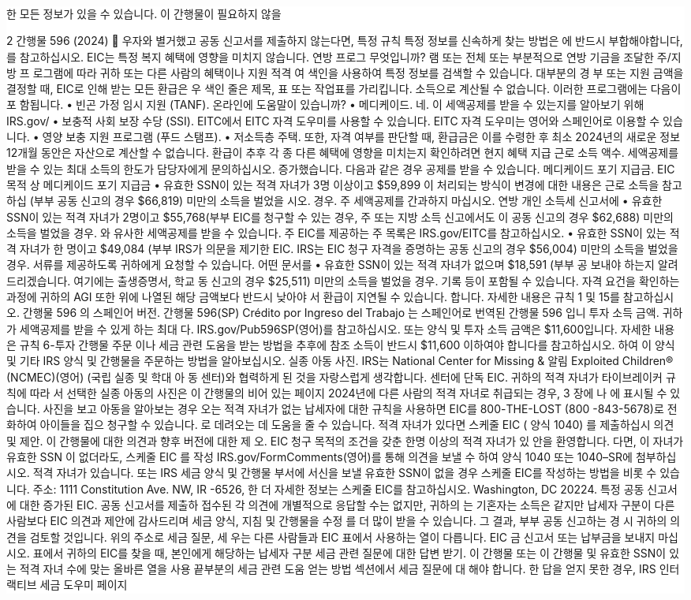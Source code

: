 한 모든 정보가 있을 수 있습니다. 이 간행물이 필요하지 않을


2                                                                             간행물 596 (2024)
                                          우자와 별거했고 공동 신고서를 제출하지 않는다면, 특정 규칙
특정 정보를 신속하게 찾는 방법은                        에 반드시 부합해야합니다,를 참고하십시오.
                                          EIC는 특정 복지 혜택에 영향을 미치지 않습니다. 연방 프로그
무엇입니까?                                    램 또는 전체 또는 부분적으로 연방 기금을 조달한 주/지방 프
                                          로그램에 따라 귀하 또는 다른 사람의 혜택이나 지원 적격 여
색인을 사용하여 특정 정보를 검색할 수 있습니다. 대부분의 경        부 또는 지원 금액을 결정할 때, EIC로 인해 받는 모든 환급은
우 색인 줄은 제목, 표 또는 작업표를 가리킵니다.              소득으로 계산될 수 없습니다. 이러한 프로그램에는 다음이 포
                                          함됩니다.
                                           • 빈곤 가정 임시 지원 (TANF).
온라인에 도움말이 있습니까?                            • 메디케이드.
네. 이 세액공제를 받을 수 있는지를 알아보기 위해 IRS.gov/      • 보충적 사회 보장 수당 (SSI).
EITC에서 EITC 자격 도우미를 사용할 수 있습니다. EITC 자격
도우미는 영어와 스페인어로 이용할 수 있습니다.                 • 영양 보충 지원 프로그램 (푸드 스탬프).
                                           • 저소득층 주택.
                                             또한, 자격 여부를 판단할 때, 환급금은 이를 수령한 후 최소
2024년의 새로운 정보                             12개월 동안은 자산으로 계산할 수 없습니다. 환급이 추후 각
                                          종 다른 혜택에 영향을 미치는지 확인하려면 현지 혜택 지급
근로 소득 액수. 세액공제를 받을 수 있는 최대 소득의 한도가        담당자에게 문의하십시오.
증가했습니다. 다음과 같은 경우 공제를 받을 수 있습니다.          메디케이드 포기 지급금. EIC 목적 상 메디케이드 포기 지급금
 • 유효한 SSN이 있는 적격 자녀가 3명 이상이고 $59,899     이 처리되는 방식이 변경에 대한 내용은 근로 소득을 참고하십
   (부부 공동 신고의 경우 $66,819) 미만의 소득을 벌었을     시오.
   경우.                                    주 세액공제를 간과하지 마십시오. 연방 개인 소득세 신고서에
 • 유효한 SSN이 있는 적격 자녀가 2명이고 $55,768(부부     EIC를 청구할 수 있는 경우, 주 또는 지방 소득 신고에서도 이
   공동 신고의 경우 $62,688) 미만의 소득을 벌었을 경우.     와 유사한 세액공제를 받을 수 있습니다. 주 EIC를 제공하는 주
                                          목록은 IRS.gov/EITC를 참고하십시오.
 • 유효한 SSN이 있는 적격 자녀가 한 명이고 $49,084 (부부   IRS가 의문을 제기한 EIC. IRS는 EIC 청구 자격을 증명하는
   공동 신고의 경우 $56,004) 미만의 소득을 벌었을 경우.
                                          서류를 제공하도록 귀하에게 요청할 수 있습니다. 어떤 문서를
 • 유효한 SSN이 있는 적격 자녀가 없으며 $18,591 (부부 공   보내야 하는지 알려드리겠습니다. 여기에는 출생증명서, 학교
   동 신고의 경우 $25,511) 미만의 소득을 벌었을 경우.      기록 등이 포함될 수 있습니다. 자격 요건을 확인하는 과정에
 귀하의 AGI 또한 위에 나열된 해당 금액보다 반드시 낮아야        서 환급이 지연될 수 있습니다.
합니다. 자세한 내용은 규칙 1 및 15를 참고하십시오.           간행물 596 의 스페인어 버전. 간행물 596(SP) Crédito por
                                          Ingreso del Trabajo 는 스페인어로 번역된 간행물 596 입니
투자 소득 금액. 귀하가 세액공제를 받을 수 있게 하는 최대
                                          다. IRS.gov/Pub596SP(영어)를 참고하십시오. 또는 양식 및
투자 소득 금액은 $11,600입니다. 자세한 내용은 규칙 6-투자
                                          간행물 주문 이나 세금 관련 도움을 받는 방법을 추후에 참조
소득이 반드시 $11,600 이하여야 합니다를 참고하십시오.
                                          하여 이 양식 및 기타 IRS 양식 및 간행물을 주문하는 방법을
                                          알아보십시오.
                                          실종 아동 사진. IRS는 National Center for Missing &
알림                                        Exploited Children® (NCMEC)(영어) (국립 실종 및 학대 아
                                          동 센터)와 협력하게 된 것을 자랑스럽게 생각합니다. 센터에
단독 EIC. 귀하의 적격 자녀가 타이브레이커 규칙에 따라          서 선택한 실종 아동의 사진은 이 간행물의 비어 있는 페이지
2024년에 다른 사람의 적격 자녀로 취급되는 경우, 3 장에 나      에 표시될 수 있습니다. 사진을 보고 아동을 알아보는 경우
오는 적격 자녀가 없는 납세자에 대한 규칙을 사용하면 EIC를        800-THE-LOST (800 -843-5678)로 전화하여 아이들을 집으
청구할 수 있습니다.                               로 데려오는 데 도움을 줄 수 있습니다.
적격 자녀가 있다면 스케줄 EIC ( 양식 1040) 를 제출하십시     의견 및 제안. 이 간행물에 대한 의견과 향후 버전에 대한 제
오. EIC 청구 목적의 조건을 갖춘 한명 이상의 적격 자녀가 있      안을 환영합니다.
다면, 이 자녀가 유효한 SSN 이 없더라도, 스케줄 EIC 를 작성       IRS.gov/FormComments(영어)를 통해 의견을 보낼 수
하여 양식 1040 또는 1040–SR에 첨부하십시오. 적격 자녀가     있습니다. 또는 IRS 세금 양식 및 간행물 부서에 서신을 보낼
유효한 SSN이 없을 경우 스케줄 EIC를 작성하는 방법을 비롯       수 있습니다. 주소: 1111 Constitution Ave. NW, IR -6526,
한 더 자세한 정보는 스케줄 EIC를 참고하십시오.              Washington, DC 20224.
특정 공동 신고서에 대한 증가된 EIC. 공동 신고서를 제출하           접수된 각 의견에 개별적으로 응답할 수는 없지만, 귀하의
는 기혼자는 소득은 같지만 납세자 구분이 다른 사람보다 EIC        의견과 제안에 감사드리며 세금 양식, 지침 및 간행물을 수정
를 더 많이 받을 수 있습니다. 그 결과, 부부 공동 신고하는 경      시 귀하의 의견을 검토할 것입니다. 위의 주소로 세금 질문, 세
우는 다른 사람들과 EIC 표에서 사용하는 열이 다릅니다. EIC      금 신고서 또는 납부금을 보내지 마십시오.
표에서 귀하의 EIC를 찾을 때, 본인에게 해당하는 납세자 구분       세금 관련 질문에 대한 답변 받기. 이 간행물 또는 이 간행물
및 유효한 SSN이 있는 적격 자녀 수에 맞는 올바른 열을 사용       끝부분의 세금 관련 도움 얻는 방법 섹션에서 세금 질문에 대
해야 합니다.                                   한 답을 얻지 못한 경우, IRS 인터랙티브 세금 도우미 페이지